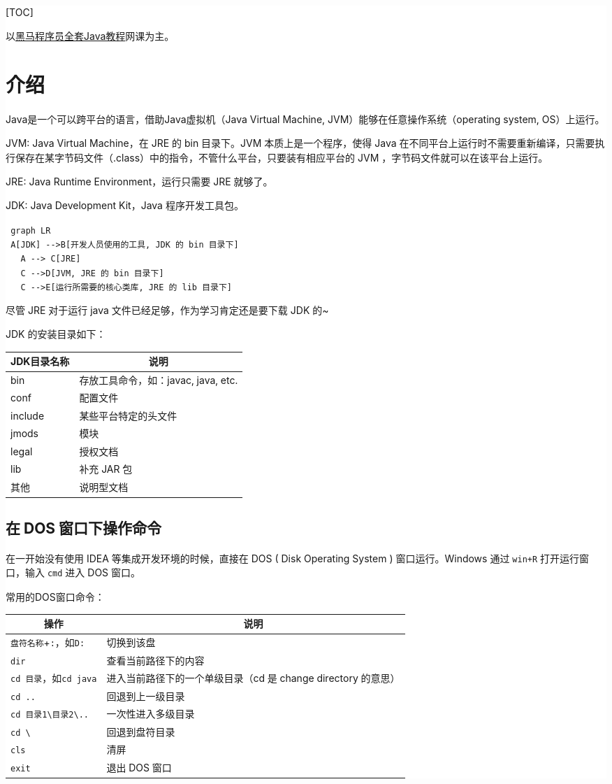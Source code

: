 [TOC]

以[黑马程序员全套Java教程](https://www.bilibili.com/video/BV18J411W7cE?p=1)网课为主。

# 介绍

Java是一个可以跨平台的语言，借助Java虚拟机（Java Virtual Machine, JVM）能够在任意操作系统（operating system, OS）上运行。

JVM: Java Virtual Machine，在 JRE 的 bin 目录下。JVM 本质上是一个程序，使得 Java 在不同平台上运行时不需要重新编译，只需要执行保存在某字节码文件（.class）中的指令，不管什么平台，只要装有相应平台的 JVM ，字节码文件就可以在该平台上运行。

JRE: Java Runtime Environment，运行只需要 JRE 就够了。

JDK: Java Development Kit，Java 程序开发工具包。

```mermaid
 graph LR
 A[JDK] -->B[开发人员使用的工具, JDK 的 bin 目录下]
   A --> C[JRE]
   C -->D[JVM, JRE 的 bin 目录下]
   C -->E[运行所需要的核心类库, JRE 的 lib 目录下]

```

尽管 JRE 对于运行 java 文件已经足够，作为学习肯定还是要下载 JDK 的~

JDK 的安装目录如下：

| JDK目录名称 | 说明                                |
| ----------- | ----------------------------------- |
| bin         | 存放工具命令，如：javac, java, etc. |
| conf        | 配置文件                            |
| include     | 某些平台特定的头文件                |
| jmods       | 模块                                |
| legal       | 授权文档                            |
| lib         | 补充 JAR 包                         |
| 其他        | 说明型文档                          |

## 在 DOS 窗口下操作命令

在一开始没有使用 IDEA 等集成开发环境的时候，直接在 DOS ( Disk Operating System ) 窗口运行。Windows 通过 `win+R` 打开运行窗口，输入 `cmd` 进入 DOS 窗口。

常用的DOS窗口命令：

| 操作                   | 说明                                                         |
| ---------------------- | ------------------------------------------------------------ |
| `盘符名称`+`:`，如`D:` | 切换到该盘                                                   |
| `dir`                  | 查看当前路径下的内容                                         |
| `cd 目录`，如`cd java` | 进入当前路径下的一个单级目录（cd 是 change directory 的意思） |
| `cd ..`                | 回退到上一级目录                                             |
| `cd 目录1\目录2\..`    | 一次性进入多级目录                                           |
| `cd \`                 | 回退到盘符目录                                               |
| `cls`                  | 清屏                                                         |
| `exit`                 | 退出 DOS 窗口                                                |
